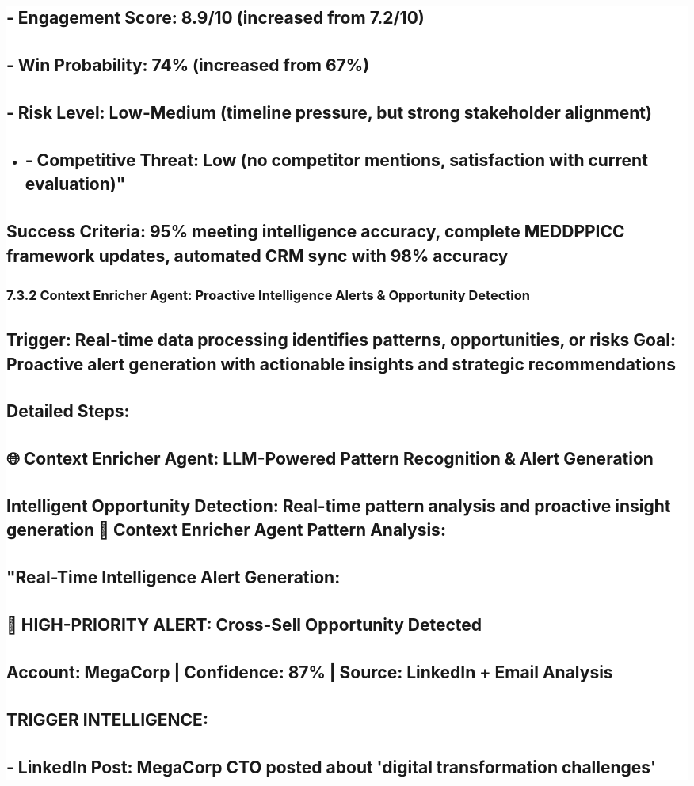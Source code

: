 ##  \- Engagement Score: 8.9/10 (increased from 7.2/10)

##  \- Win Probability: 74% (increased from 67%)

##  \- Risk Level: Low-Medium (timeline pressure, but strong stakeholder alignment)

* ##  \- Competitive Threat: Low (no competitor mentions, satisfaction with current evaluation)" 

## **Success Criteria:** 95% meeting intelligence accuracy, complete MEDDPPICC framework updates, automated CRM sync with 98% accuracy

### **7.3.2 Context Enricher Agent: Proactive Intelligence Alerts & Opportunity Detection**

## **Trigger:** Real-time data processing identifies patterns, opportunities, or risks  **Goal:** Proactive alert generation with actionable insights and strategic recommendations

## **Detailed Steps:**

## **🌐 Context Enricher Agent: LLM-Powered Pattern Recognition & Alert Generation**

## **Intelligent Opportunity Detection:** Real-time pattern analysis and proactive insight generation  🤖 Context Enricher Agent Pattern Analysis:

## "Real-Time Intelligence Alert Generation:

##  

##  🚨 HIGH-PRIORITY ALERT: Cross-Sell Opportunity Detected

##  Account: MegaCorp | Confidence: 87% | Source: LinkedIn \+ Email Analysis

##  

##  TRIGGER INTELLIGENCE:

##  \- LinkedIn Post: MegaCorp CTO posted about 'digital transformation challenges'
